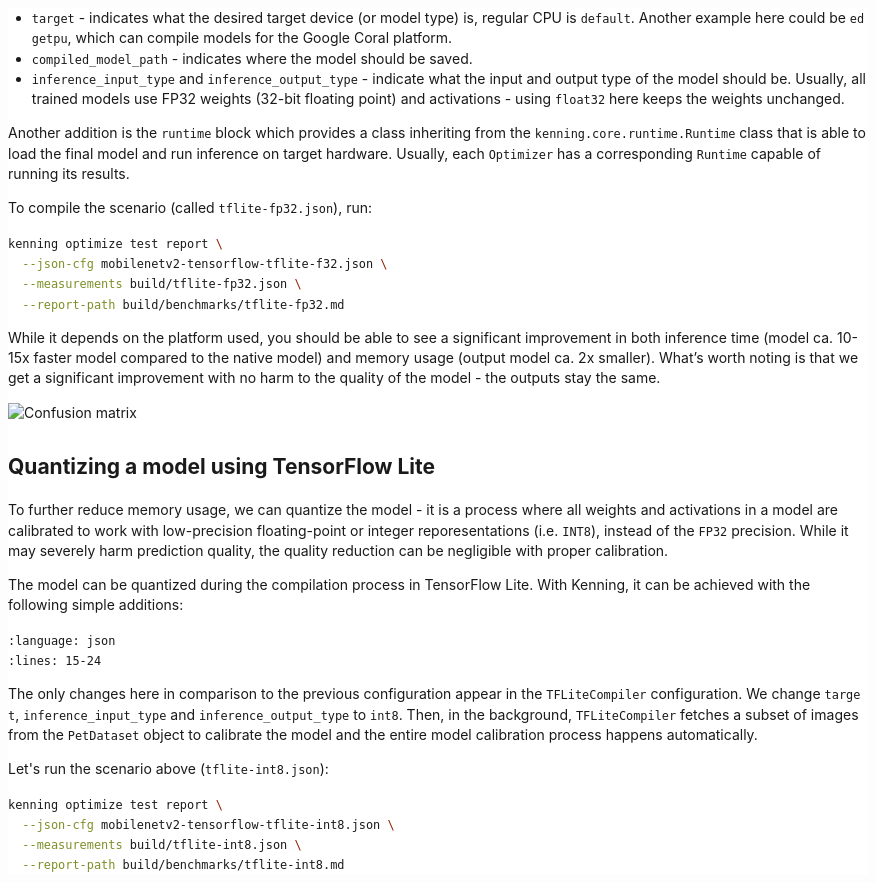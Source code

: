 * `target` - indicates what the desired target device (or model type) is, regular CPU is `default`.
Another example here could be `edgetpu`, which can compile models for the Google Coral platform.
* `compiled_model_path` - indicates where the model should be saved.
* `inference_input_type` and `inference_output_type` - indicate what the input and output type of the model should be.
Usually, all trained models use FP32 weights (32-bit floating point) and activations - using `float32` here keeps the weights unchanged.

Another addition is the `runtime` block which provides a class inheriting from the `kenning.core.runtime.Runtime` class that is able to load the final model and run inference on target hardware.
Usually, each `Optimizer` has a corresponding `Runtime` capable of running its results.

To compile the scenario (called `tflite-fp32.json`), run:

```bash name=tflite-fp32
kenning optimize test report \
  --json-cfg mobilenetv2-tensorflow-tflite-f32.json \
  --measurements build/tflite-fp32.json \
  --report-path build/benchmarks/tflite-fp32.md
```

While it depends on the platform used, you should be able to see a significant improvement in both inference time (model ca. 10-15x faster model compared to the native model) and memory usage (output model ca. 2x smaller).
What’s worth noting is that we get a significant improvement with no harm to the quality of the model - the outputs stay the same.

![Confusion matrix](../img/confusion-matrix.*)

## Quantizing a model using TensorFlow Lite

To further reduce memory usage, we can quantize the model - it is a process where all weights and activations in a model are calibrated to work with low-precision floating-point or integer reporesentations (i.e. `INT8`), instead of the `FP32` precision.
While it may severely harm prediction quality, the quality reduction can be negligible with proper calibration.

The model can be quantized during the compilation process in TensorFlow Lite.
With Kenning, it can be achieved with the following simple additions:

```{literalinclude} ../scripts/jsonconfigs/mobilenetv2-tensorflow-tflite-int8.json save-as=mobilenetv2-tensorflow-tflite-int8.json
:language: json
:lines: 15-24
```

The only changes here in comparison to the previous configuration appear in the `TFLiteCompiler` configuration. We change `target`, `inference_input_type` and `inference_output_type` to `int8`.
Then, in the background, `TFLiteCompiler` fetches a subset of images from the `PetDataset` object to calibrate the model and the entire model calibration process happens automatically.

Let's run the scenario above (`tflite-int8.json`):

```bash name=tflite-int8
kenning optimize test report \
  --json-cfg mobilenetv2-tensorflow-tflite-int8.json \
  --measurements build/tflite-int8.json \
  --report-path build/benchmarks/tflite-int8.md
```
